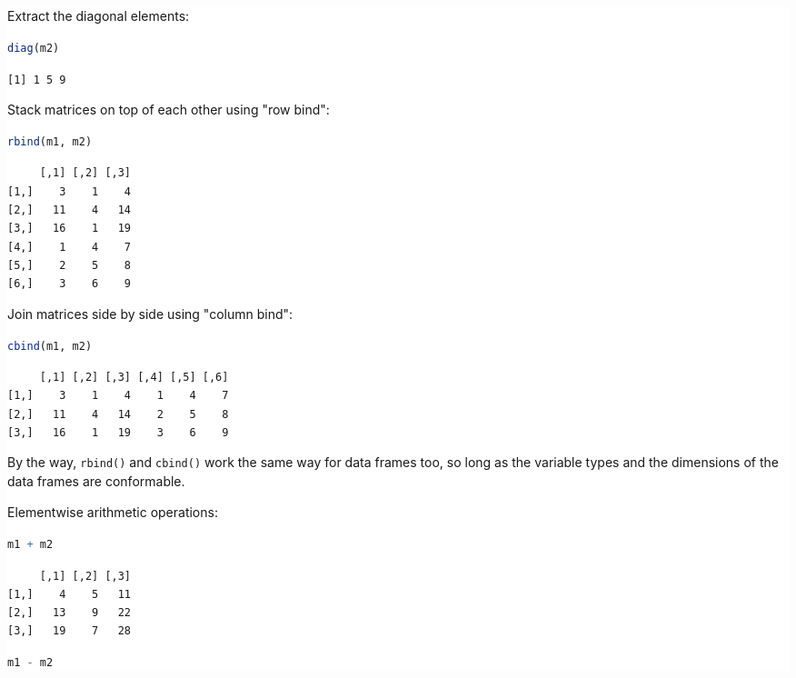 
Extract the diagonal elements:

```r
diag(m2)
```

```
[1] 1 5 9
```


Stack matrices on top of each other using "row bind":

```r
rbind(m1, m2)
```

```
     [,1] [,2] [,3]
[1,]    3    1    4
[2,]   11    4   14
[3,]   16    1   19
[4,]    1    4    7
[5,]    2    5    8
[6,]    3    6    9
```


Join matrices side by side using "column bind":

```r
cbind(m1, m2)
```

```
     [,1] [,2] [,3] [,4] [,5] [,6]
[1,]    3    1    4    1    4    7
[2,]   11    4   14    2    5    8
[3,]   16    1   19    3    6    9
```


By the way, `rbind()` and `cbind()` work the same way for data
frames too, so long as the variable types and the
dimensions of the data frames are conformable.

Elementwise arithmetic operations:

```r
m1 + m2
```

```
     [,1] [,2] [,3]
[1,]    4    5   11
[2,]   13    9   22
[3,]   19    7   28
```

```r
m1 - m2
```
